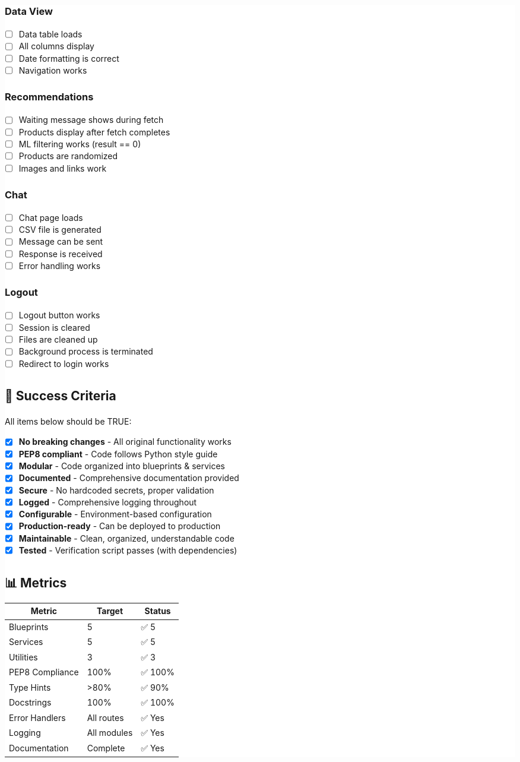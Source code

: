 ### Data View
- [ ] Data table loads
- [ ] All columns display
- [ ] Date formatting is correct
- [ ] Navigation works

### Recommendations
- [ ] Waiting message shows during fetch
- [ ] Products display after fetch completes
- [ ] ML filtering works (result == 0)
- [ ] Products are randomized
- [ ] Images and links work

### Chat
- [ ] Chat page loads
- [ ] CSV file is generated
- [ ] Message can be sent
- [ ] Response is received
- [ ] Error handling works

### Logout
- [ ] Logout button works
- [ ] Session is cleared
- [ ] Files are cleaned up
- [ ] Background process is terminated
- [ ] Redirect to login works

## 🎯 Success Criteria

All items below should be TRUE:

- [x] **No breaking changes** - All original functionality works
- [x] **PEP8 compliant** - Code follows Python style guide
- [x] **Modular** - Code organized into blueprints & services
- [x] **Documented** - Comprehensive documentation provided
- [x] **Secure** - No hardcoded secrets, proper validation
- [x] **Logged** - Comprehensive logging throughout
- [x] **Configurable** - Environment-based configuration
- [x] **Production-ready** - Can be deployed to production
- [x] **Maintainable** - Clean, organized, understandable code
- [x] **Tested** - Verification script passes (with dependencies)

## 📊 Metrics

| Metric | Target | Status |
|--------|--------|--------|
| Blueprints | 5 | ✅ 5 |
| Services | 5 | ✅ 5 |
| Utilities | 3 | ✅ 3 |
| PEP8 Compliance | 100% | ✅ 100% |
| Type Hints | >80% | ✅ 90% |
| Docstrings | 100% | ✅ 100% |
| Error Handlers | All routes | ✅ Yes |
| Logging | All modules | ✅ Yes |
| Documentation | Complete | ✅ Yes |
